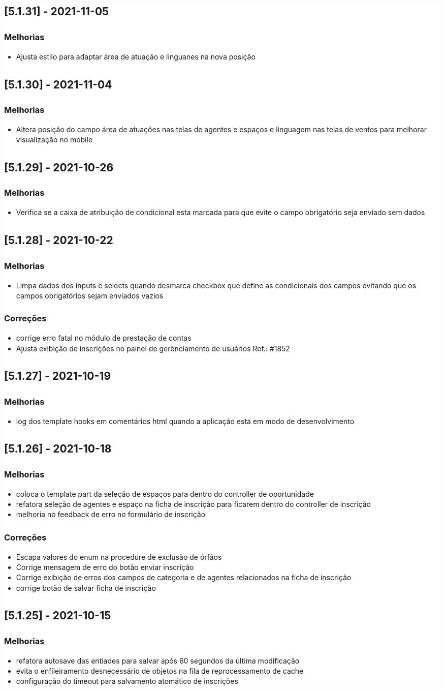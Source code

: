 ## [5.1.31] - 2021-11-05
### Melhorias
- Ajusta estilo para adaptar área de atuação e linguanes na nova posição

## [5.1.30] - 2021-11-04
### Melhorias
- Altera posição do campo área de atuações nas telas de agentes e espaços e linguagem nas telas de ventos para melhorar visualização no mobile

## [5.1.29] - 2021-10-26
### Melhorias
- Verifica se a caixa de atribuição de condicional esta marcada para que evite o campo obrigatório seja enviado sem dados

## [5.1.28] - 2021-10-22
### Melhorias
- Limpa dados dos inputs e selects quando desmarca checkbox que define as condicionais dos campos evitando que os campos obrigatórios sejam enviados vazios

### Correções
- corrige erro fatal no módulo de prestação de contas
- Ajusta exibição de inscrições no painel de gerênciamento de usuários Ref.: #1852

## [5.1.27] - 2021-10-19
### Melhorias
- log dos template hooks em comentários html quando a aplicação está em modo de desenvolvimento

## [5.1.26] - 2021-10-18
### Melhorias
- coloca o template part da seleção de espaços para dentro do controller de oportunidade
- refatora seleção de agentes e espaço na ficha de inscrição para ficarem dentro do controller de inscrição
- melhoria no feedback de erro no formulário de inscrição

### Correções
- Escapa valores do enum na procedure de exclusão de órfãos
- Corrige mensagem de erro do botão enviar inscrição
- Corrige exibição de erros dos campos de categoria e de agentes relacionados na ficha de inscrição
- corrige botão de salvar ficha de inscrição

## [5.1.25] - 2021-10-15
### Melhorias
- refatora autosave das entiades para salvar após 60 segundos da última modificação
- evita o enfileiramento desnecessário de objetos na fila de reprocessamento de cache
- configuração do timeout para salvamento atomático de inscrições
